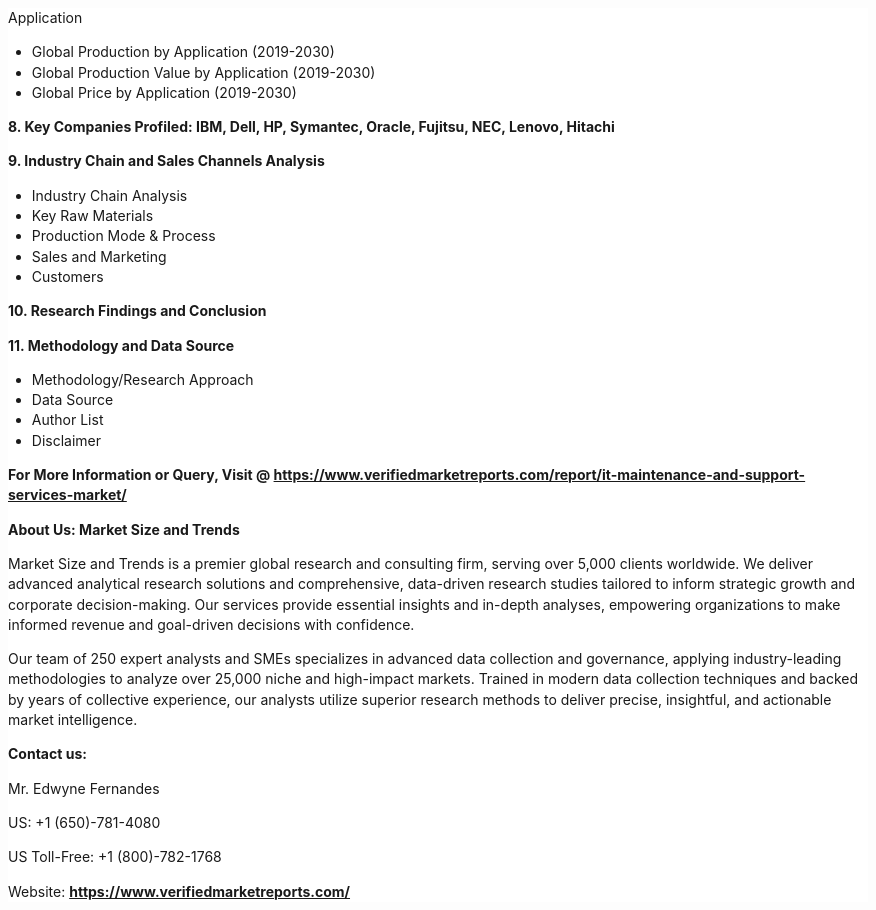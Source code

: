 Application</strong></p><ul><li>Global Production by Application (2019-2030)</li><li>Global Production Value by Application (2019-2030)</li><li>Global Price by Application (2019-2030)</li></ul><p><strong>8. Key Companies Profiled: IBM, Dell, HP, Symantec, Oracle, Fujitsu, NEC, Lenovo, Hitachi</strong></p><p><strong>9. Industry Chain and Sales Channels Analysis</strong></p><ul><li>Industry Chain Analysis</li><li>Key Raw Materials</li><li>Production Mode &amp; Process</li><li>Sales and Marketing</li><li>Customers</li></ul><p><strong>10. Research Findings and Conclusion</strong></p><p><strong>11. Methodology and Data Source</strong></p><ul><li>Methodology/Research Approach</li><li>Data Source</li><li>Author List</li><li>Disclaimer</li></ul></p><p><strong>For More Information or Query, Visit @ <a href="https://www.verifiedmarketreports.com/report/it-maintenance-and-support-services-market/">https://www.verifiedmarketreports.com/report/it-maintenance-and-support-services-market/</a></strong></p><p><strong>About Us: Market Size and Trends</strong></p><p>Market Size and Trends is a premier global research and consulting firm, serving over 5,000 clients worldwide. We deliver advanced analytical research solutions and comprehensive, data-driven research studies tailored to inform strategic growth and corporate decision-making. Our services provide essential insights and in-depth analyses, empowering organizations to make informed revenue and goal-driven decisions with confidence.</p><p>Our team of 250 expert analysts and SMEs specializes in advanced data collection and governance, applying industry-leading methodologies to analyze over 25,000 niche and high-impact markets. Trained in modern data collection techniques and backed by years of collective experience, our analysts utilize superior research methods to deliver precise, insightful, and actionable market intelligence.</p><p><strong>Contact us:</strong></p><p>Mr. Edwyne Fernandes</p><p>US: +1 (650)-781-4080</p><p>US Toll-Free: +1 (800)-782-1768</p><p>Website: <strong><a href="https://www.verifiedmarketreports.com/">https://www.verifiedmarketreports.com/</a></strong></p>
